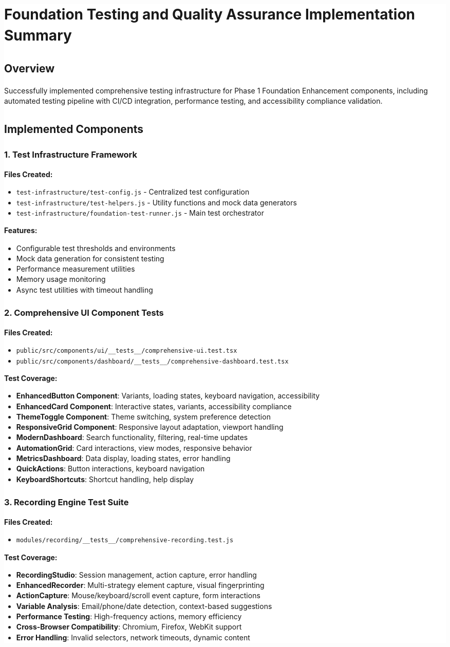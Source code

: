 # Foundation Testing and Quality Assurance Implementation Summary

## Overview

Successfully implemented comprehensive testing infrastructure for Phase 1 Foundation Enhancement components, including automated testing pipeline with CI/CD integration, performance testing, and accessibility compliance validation.

## Implemented Components

### 1. Test Infrastructure Framework

**Files Created:**
- `test-infrastructure/test-config.js` - Centralized test configuration
- `test-infrastructure/test-helpers.js` - Utility functions and mock data generators
- `test-infrastructure/foundation-test-runner.js` - Main test orchestrator

**Features:**
- Configurable test thresholds and environments
- Mock data generation for consistent testing
- Performance measurement utilities
- Memory usage monitoring
- Async test utilities with timeout handling

### 2. Comprehensive UI Component Tests

**Files Created:**
- `public/src/components/ui/__tests__/comprehensive-ui.test.tsx`
- `public/src/components/dashboard/__tests__/comprehensive-dashboard.test.tsx`

**Test Coverage:**
- **EnhancedButton Component**: Variants, loading states, keyboard navigation, accessibility
- **EnhancedCard Component**: Interactive states, variants, accessibility compliance
- **ThemeToggle Component**: Theme switching, system preference detection
- **ResponsiveGrid Component**: Responsive layout adaptation, viewport handling
- **ModernDashboard**: Search functionality, filtering, real-time updates
- **AutomationGrid**: Card interactions, view modes, responsive behavior
- **MetricsDashboard**: Data display, loading states, error handling
- **QuickActions**: Button interactions, keyboard navigation
- **KeyboardShortcuts**: Shortcut handling, help display

### 3. Recording Engine Test Suite

**Files Created:**
- `modules/recording/__tests__/comprehensive-recording.test.js`

**Test Coverage:**
- **RecordingStudio**: Session management, action capture, error handling
- **EnhancedRecorder**: Multi-strategy element capture, visual fingerprinting
- **ActionCapture**: Mouse/keyboard/scroll event capture, form interactions
- **Variable Analysis**: Email/phone/date detection, context-based suggestions
- **Performance Testing**: High-frequency actions, memory efficiency
- **Cross-Browser Compatibility**: Chromium, Firefox, WebKit support
- **Error Handling**: Invalid selectors, network timeouts, dynamic content
